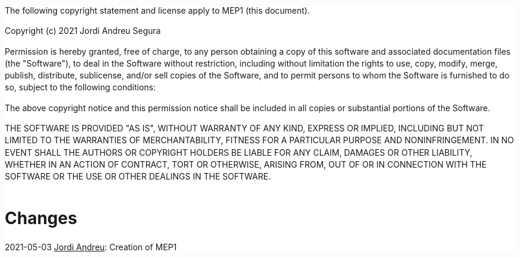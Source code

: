 The following copyright statement and license apply to MEP1 (this
document).

Copyright (c) 2021 Jordi Andreu Segura

Permission is hereby granted, free of charge, to any person obtaining
a copy of this software and associated documentation files (the
"Software"), to deal in the Software without restriction, including
without limitation the rights to use, copy, modify, merge, publish,
distribute, sublicense, and/or sell copies of the Software, and to
permit persons to whom the Software is furnished to do so, subject to
the following conditions:

The above copyright notice and this permission notice shall be included
in all copies or substantial portions of the Software.

THE SOFTWARE IS PROVIDED "AS IS", WITHOUT WARRANTY OF ANY KIND,
EXPRESS OR IMPLIED, INCLUDING BUT NOT LIMITED TO THE WARRANTIES OF
MERCHANTABILITY, FITNESS FOR A PARTICULAR PURPOSE AND NONINFRINGEMENT.
IN NO EVENT SHALL THE AUTHORS OR COPYRIGHT HOLDERS BE LIABLE FOR ANY
CLAIM, DAMAGES OR OTHER LIABILITY, WHETHER IN AN ACTION OF CONTRACT,
TORT OR OTHERWISE, ARISING FROM, OUT OF OR IN CONNECTION WITH THE
SOFTWARE OR THE USE OR OTHER DEALINGS IN THE SOFTWARE.


Changes
=======

2021-05-03
[Jordi Andreu](https://github.com/jordiandreu/): Creation of MEP1
